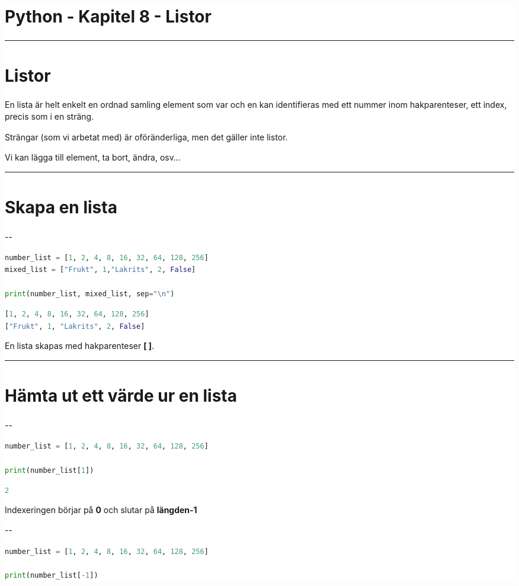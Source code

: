 # Python - Kapitel 8 - Listor

---

# Listor

En lista är helt enkelt en ordnad samling element som var och en kan identifieras med ett nummer inom hakparenteser, ett index, precis som i en sträng.

Strängar (som vi arbetat med) är oföränderliga, men det gäller inte listor.

Vi kan lägga till element, ta bort, ändra, osv…

---

# Skapa en lista

--

```python []
number_list = [1, 2, 4, 8, 16, 32, 64, 128, 256]
mixed_list = ["Frukt", 1,"Lakrits", 2, False]

print(number_list, mixed_list, sep="\n")
```

```python []
[1, 2, 4, 8, 16, 32, 64, 128, 256]
["Frukt", 1, "Lakrits", 2, False]
```

En lista skapas med hakparenteser **[ ]**.

---

# Hämta ut ett värde ur en lista

--

```python []
number_list = [1, 2, 4, 8, 16, 32, 64, 128, 256]

print(number_list[1])
```

```python []
2
```

Indexeringen börjar på **0** och slutar på **längden-1**

--

```python []
number_list = [1, 2, 4, 8, 16, 32, 64, 128, 256]

print(number_list[-1])
```
